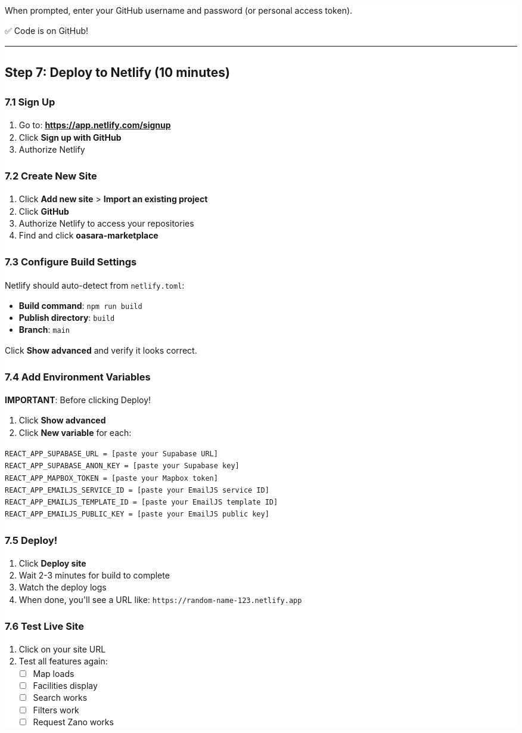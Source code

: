 When prompted, enter your GitHub username and password (or personal access token).

✅ Code is on GitHub!

---

## Step 7: Deploy to Netlify (10 minutes)

### 7.1 Sign Up
1. Go to: **https://app.netlify.com/signup**
2. Click **Sign up with GitHub**
3. Authorize Netlify

### 7.2 Create New Site
1. Click **Add new site** > **Import an existing project**
2. Click **GitHub**
3. Authorize Netlify to access your repositories
4. Find and click **oasara-marketplace**

### 7.3 Configure Build Settings
Netlify should auto-detect from `netlify.toml`:
- **Build command**: `npm run build`
- **Publish directory**: `build`
- **Branch**: `main`

Click **Show advanced** and verify it looks correct.

### 7.4 Add Environment Variables
**IMPORTANT**: Before clicking Deploy!

1. Click **Show advanced**
2. Click **New variable** for each:

```
REACT_APP_SUPABASE_URL = [paste your Supabase URL]
REACT_APP_SUPABASE_ANON_KEY = [paste your Supabase key]
REACT_APP_MAPBOX_TOKEN = [paste your Mapbox token]
REACT_APP_EMAILJS_SERVICE_ID = [paste your EmailJS service ID]
REACT_APP_EMAILJS_TEMPLATE_ID = [paste your EmailJS template ID]
REACT_APP_EMAILJS_PUBLIC_KEY = [paste your EmailJS public key]
```

### 7.5 Deploy!
1. Click **Deploy site**
2. Wait 2-3 minutes for build to complete
3. Watch the deploy logs
4. When done, you'll see a URL like: `https://random-name-123.netlify.app`

### 7.6 Test Live Site
1. Click on your site URL
2. Test all features again:
   - [ ] Map loads
   - [ ] Facilities display
   - [ ] Search works
   - [ ] Filters work
   - [ ] Request Zano works
